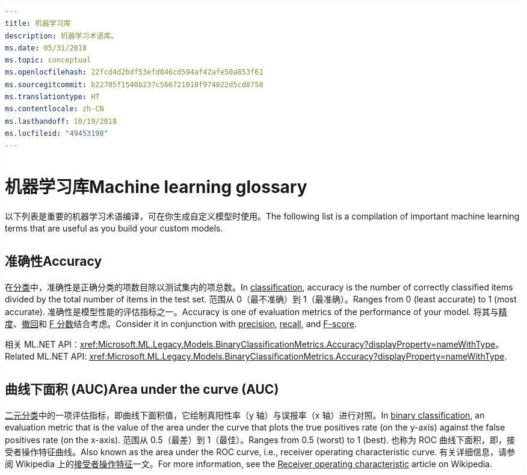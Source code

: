 ```yaml
---
title: 机器学习库
description: 机器学习术语库。
ms.date: 05/31/2018
ms.topic: conceptual
ms.openlocfilehash: 22fcd4d2bdf53efd046cd594af42afe50a853f61
ms.sourcegitcommit: b22705f1540b237c566721018f974822d5cd8758
ms.translationtype: HT
ms.contentlocale: zh-CN
ms.lasthandoff: 10/19/2018
ms.locfileid: "49453198"
---
```

# <a name="machine-learning-glossary"></a><span data-ttu-id="887db-103">机器学习库</span><span class="sxs-lookup"><span data-stu-id="887db-103">Machine learning glossary</span></span>

<span data-ttu-id="887db-104">以下列表是重要的机器学习术语编译，可在你生成自定义模型时使用。</span><span class="sxs-lookup"><span data-stu-id="887db-104">The following list is a compilation of important machine learning terms that are useful as you build your custom models.</span></span>

## <a name="accuracy"></a><span data-ttu-id="887db-105">准确性</span><span class="sxs-lookup"><span data-stu-id="887db-105">Accuracy</span></span>

<span data-ttu-id="887db-106">在[分类](#classification)中，准确性是正确分类的项数目除以测试集内的项总数。</span><span class="sxs-lookup"><span data-stu-id="887db-106">In [classification](#classification), accuracy is the number of correctly classified items divided by the total number of items in the test set.</span></span> <span data-ttu-id="887db-107">范围从 0（最不准确）到 1（最准确）。</span><span class="sxs-lookup"><span data-stu-id="887db-107">Ranges from 0 (least accurate) to 1 (most accurate).</span></span> <span data-ttu-id="887db-108">准确性是模型性能的评估指标之一。</span><span class="sxs-lookup"><span data-stu-id="887db-108">Accuracy is one of evaluation metrics of the performance of your model.</span></span> <span data-ttu-id="887db-109">将其与[精度](#precision)、[撤回](#recall)和 [F 分数](#f-score)结合考虑。</span><span class="sxs-lookup"><span data-stu-id="887db-109">Consider it in conjunction with [precision](#precision), [recall](#recall), and [F-score](#f-score).</span></span>

<span data-ttu-id="887db-110">相关 ML.NET API：<xref:Microsoft.ML.Legacy.Models.BinaryClassificationMetrics.Accuracy?displayProperty=nameWithType>。</span><span class="sxs-lookup"><span data-stu-id="887db-110">Related ML.NET API: <xref:Microsoft.ML.Legacy.Models.BinaryClassificationMetrics.Accuracy?displayProperty=nameWithType>.</span></span>

## <a name="area-under-the-curve-auc"></a><span data-ttu-id="887db-111">曲线下面积 (AUC)</span><span class="sxs-lookup"><span data-stu-id="887db-111">Area under the curve (AUC)</span></span>

<span data-ttu-id="887db-112">[二元分类](#binary-classification)中的一项评估指标，即曲线下面积值，它绘制真阳性率（y 轴）与误报率（x 轴）进行对照。</span><span class="sxs-lookup"><span data-stu-id="887db-112">In [binary classification](#binary-classification), an evaluation metric that is the value of the area under the curve that plots the true positives rate (on the y-axis) against the false positives rate (on the x-axis).</span></span> <span data-ttu-id="887db-113">范围从 0.5（最差）到 1（最佳）。</span><span class="sxs-lookup"><span data-stu-id="887db-113">Ranges from 0.5 (worst) to 1 (best).</span></span> <span data-ttu-id="887db-114">也称为 ROC 曲线下面积，即，接受者操作特征曲线。</span><span class="sxs-lookup"><span data-stu-id="887db-114">Also known as the area under the ROC curve, i.e., receiver operating characteristic curve.</span></span> <span data-ttu-id="887db-115">有关详细信息，请参阅 Wikipedia 上的[接受者操作特征](https://en.wikipedia.org/wiki/Receiver_operating_characteristic)一文。</span><span class="sxs-lookup"><span data-stu-id="887db-115">For more information, see the [Receiver operating characteristic](https://en.wikipedia.org/wiki/Receiver_operating_characteristic) article on Wikipedia.</span></span>
